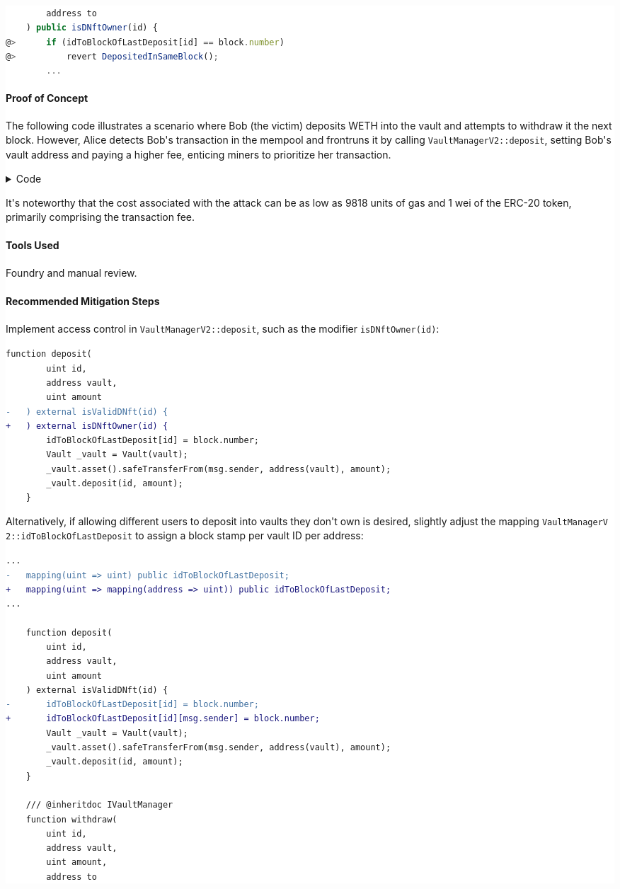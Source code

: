 ```javascript
        address to
    ) public isDNftOwner(id) {
@>      if (idToBlockOfLastDeposit[id] == block.number)
@>          revert DepositedInSameBlock();
        ...
```

#### Proof of Concept
The following code illustrates a scenario where Bob (the victim) deposits WETH into the vault and attempts to withdraw it the next block. However, Alice detects Bob's transaction in the mempool and frontruns it by calling `VaultManagerV2::deposit`, setting Bob's vault address and paying a higher fee, enticing miners to prioritize her transaction. 

<details><summary>Code</summary></details>

It's noteworthy that the cost associated with the attack can be as low as 9818 units of gas and 1 wei of the ERC-20 token, primarily comprising the transaction fee.

#### Tools Used
Foundry and manual review.

#### Recommended Mitigation Steps
Implement access control in `VaultManagerV2::deposit`, such as the modifier `isDNftOwner(id)`:

```diff
function deposit(
        uint id,
        address vault,
        uint amount
-   ) external isValidDNft(id) {
+   ) external isDNftOwner(id) {
        idToBlockOfLastDeposit[id] = block.number;
        Vault _vault = Vault(vault);
        _vault.asset().safeTransferFrom(msg.sender, address(vault), amount);
        _vault.deposit(id, amount);
    }
```

Alternatively, if allowing different users to deposit into vaults they don't own is desired, slightly adjust the mapping `VaultManagerV2::idToBlockOfLastDeposit` to assign a block stamp per vault ID per address:

```diff
...
-   mapping(uint => uint) public idToBlockOfLastDeposit;
+   mapping(uint => mapping(address => uint)) public idToBlockOfLastDeposit;
...

    function deposit(
        uint id,
        address vault,
        uint amount
    ) external isValidDNft(id) {
-       idToBlockOfLastDeposit[id] = block.number;  
+       idToBlockOfLastDeposit[id][msg.sender] = block.number;
        Vault _vault = Vault(vault);
        _vault.asset().safeTransferFrom(msg.sender, address(vault), amount);
        _vault.deposit(id, amount);
    }

    /// @inheritdoc IVaultManager
    function withdraw(
        uint id,
        address vault,
        uint amount,
        address to
```
